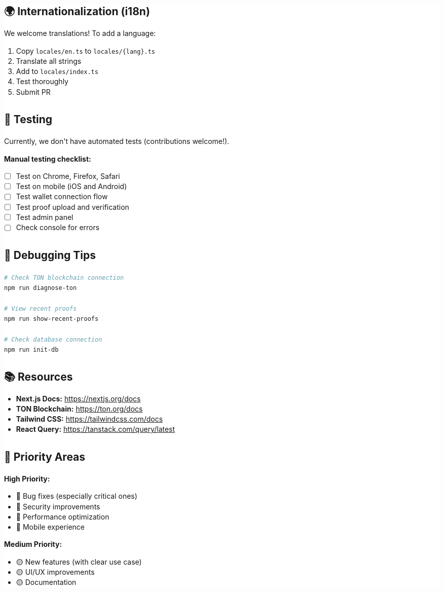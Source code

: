 ## 🌍 Internationalization (i18n)

We welcome translations! To add a language:

1. Copy `locales/en.ts` to `locales/{lang}.ts`
2. Translate all strings
3. Add to `locales/index.ts`
4. Test thoroughly
5. Submit PR

## 🧪 Testing

Currently, we don't have automated tests (contributions welcome!).

**Manual testing checklist:**
- [ ] Test on Chrome, Firefox, Safari
- [ ] Test on mobile (iOS and Android)
- [ ] Test wallet connection flow
- [ ] Test proof upload and verification
- [ ] Test admin panel
- [ ] Check console for errors

## 🐛 Debugging Tips

```bash
# Check TON blockchain connection
npm run diagnose-ton

# View recent proofs
npm run show-recent-proofs

# Check database connection
npm run init-db
```

## 📚 Resources

- **Next.js Docs:** https://nextjs.org/docs
- **TON Blockchain:** https://ton.org/docs
- **Tailwind CSS:** https://tailwindcss.com/docs
- **React Query:** https://tanstack.com/query/latest

## 🎯 Priority Areas

**High Priority:**
- 🔴 Bug fixes (especially critical ones)
- 🔴 Security improvements
- 🔴 Performance optimization
- 🔴 Mobile experience

**Medium Priority:**
- 🟡 New features (with clear use case)
- 🟡 UI/UX improvements
- 🟡 Documentation
